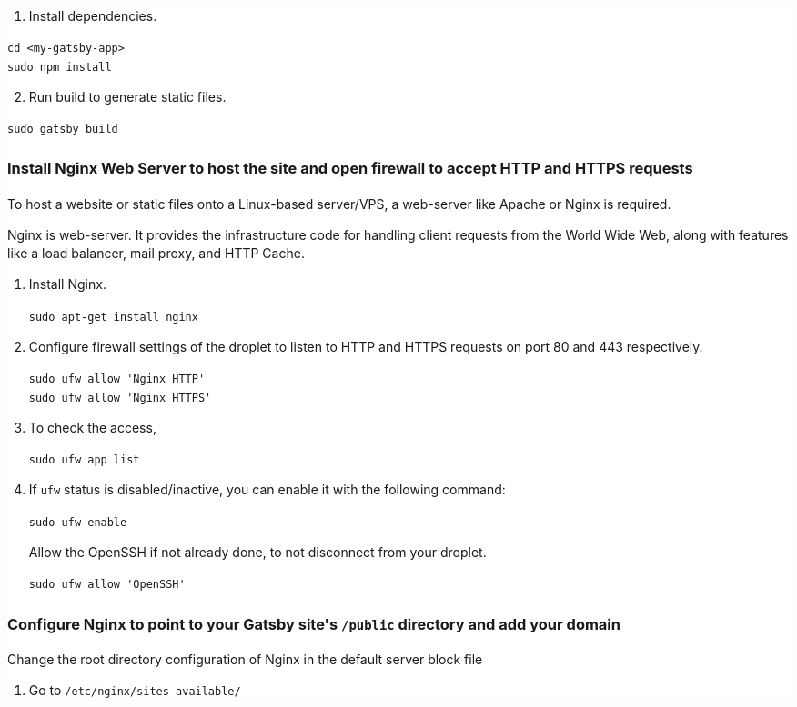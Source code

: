 1. Install dependencies.

```shell
cd <my-gatsby-app>
sudo npm install
```

2. Run build to generate static files.

```shell
sudo gatsby build
```

### Install Nginx Web Server to host the site and open firewall to accept HTTP and HTTPS requests

To host a website or static files onto a Linux-based server/VPS, a web-server like Apache or Nginx is required.

Nginx is web-server. It provides the infrastructure code for handling client requests from the World Wide Web, along with features like a load balancer, mail proxy, and HTTP Cache.

1. Install Nginx.

   ```shell
   sudo apt-get install nginx
   ```

2. Configure firewall settings of the droplet to listen to HTTP and HTTPS requests on port 80 and 443 respectively.

   ```shell
   sudo ufw allow 'Nginx HTTP'
   sudo ufw allow 'Nginx HTTPS'
   ```

3. To check the access,

   ```shell
   sudo ufw app list
   ```

4. If `ufw` status is disabled/inactive, you can enable it with the following command:

   ```shell
   sudo ufw enable
   ```

   Allow the OpenSSH if not already done, to not disconnect from your droplet.

   ```shell
   sudo ufw allow 'OpenSSH'
   ```

### Configure Nginx to point to your Gatsby site's `/public` directory and add your domain

Change the root directory configuration of Nginx in the default server block file

1. Go to `/etc/nginx/sites-available/`
